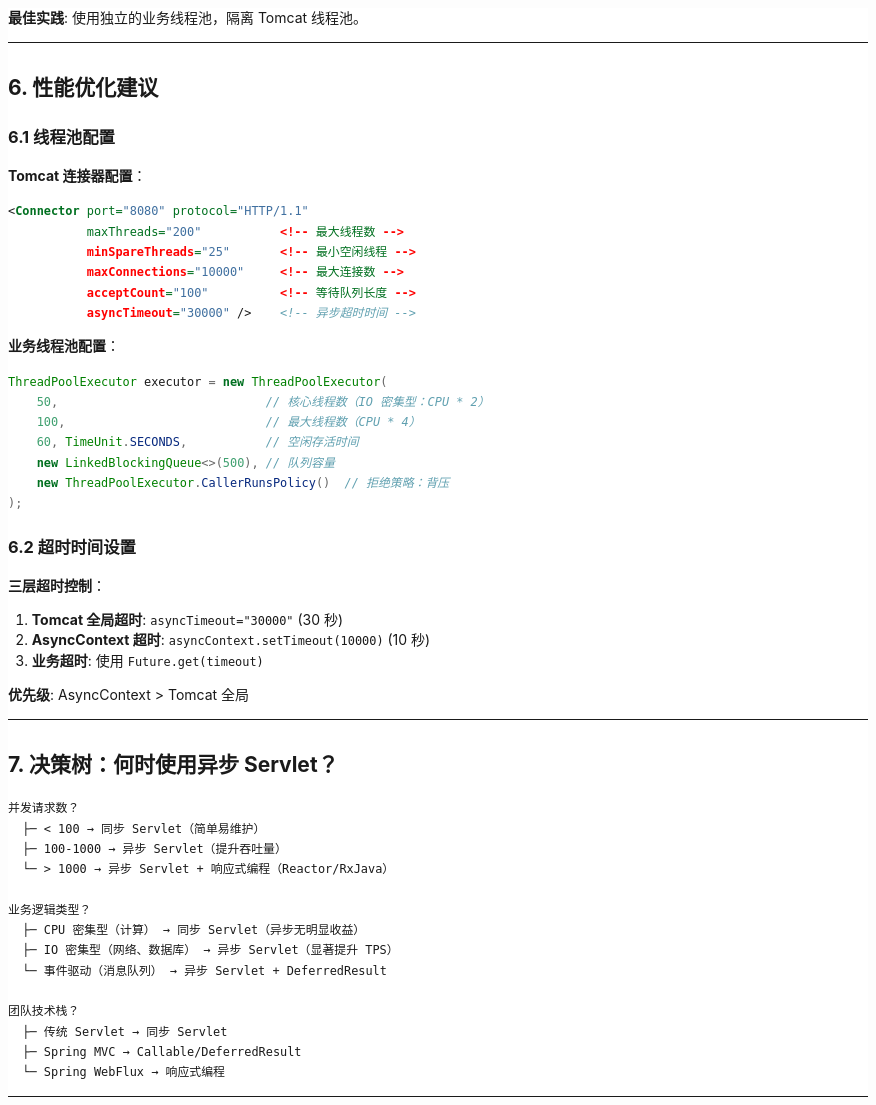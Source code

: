 **最佳实践**: 使用独立的业务线程池，隔离 Tomcat 线程池。

---

## 6. 性能优化建议

### 6.1 线程池配置

**Tomcat 连接器配置**：
```xml
<Connector port="8080" protocol="HTTP/1.1"
           maxThreads="200"           <!-- 最大线程数 -->
           minSpareThreads="25"       <!-- 最小空闲线程 -->
           maxConnections="10000"     <!-- 最大连接数 -->
           acceptCount="100"          <!-- 等待队列长度 -->
           asyncTimeout="30000" />    <!-- 异步超时时间 -->
```

**业务线程池配置**：
```java
ThreadPoolExecutor executor = new ThreadPoolExecutor(
    50,                             // 核心线程数（IO 密集型：CPU * 2）
    100,                            // 最大线程数（CPU * 4）
    60, TimeUnit.SECONDS,           // 空闲存活时间
    new LinkedBlockingQueue<>(500), // 队列容量
    new ThreadPoolExecutor.CallerRunsPolicy()  // 拒绝策略：背压
);
```

### 6.2 超时时间设置

**三层超时控制**：
1. **Tomcat 全局超时**: `asyncTimeout="30000"` (30 秒)
2. **AsyncContext 超时**: `asyncContext.setTimeout(10000)` (10 秒)
3. **业务超时**: 使用 `Future.get(timeout)`

**优先级**: AsyncContext > Tomcat 全局

---

## 7. 决策树：何时使用异步 Servlet？

```
并发请求数？
  ├─ < 100 → 同步 Servlet（简单易维护）
  ├─ 100-1000 → 异步 Servlet（提升吞吐量）
  └─ > 1000 → 异步 Servlet + 响应式编程（Reactor/RxJava）

业务逻辑类型？
  ├─ CPU 密集型（计算） → 同步 Servlet（异步无明显收益）
  ├─ IO 密集型（网络、数据库） → 异步 Servlet（显著提升 TPS）
  └─ 事件驱动（消息队列） → 异步 Servlet + DeferredResult

团队技术栈？
  ├─ 传统 Servlet → 同步 Servlet
  ├─ Spring MVC → Callable/DeferredResult
  └─ Spring WebFlux → 响应式编程
```

---